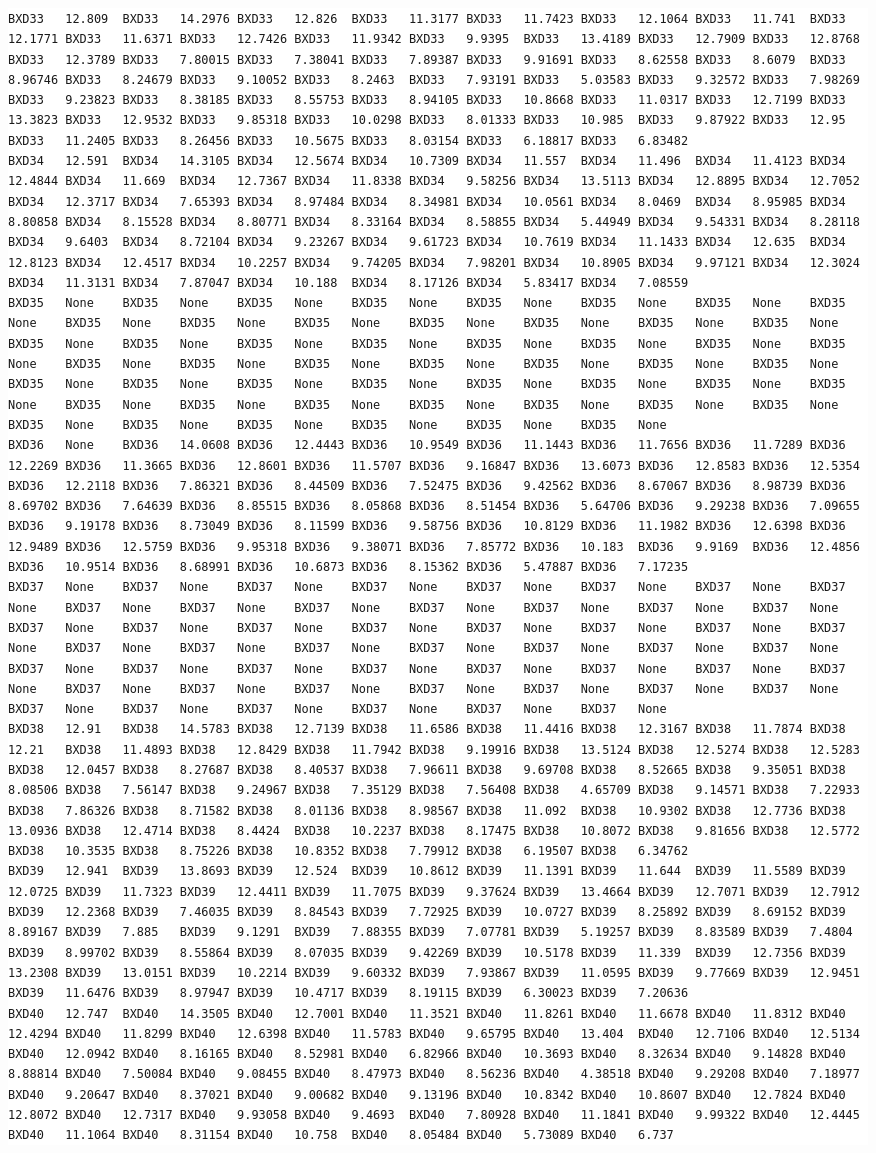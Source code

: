     BXD33	12.809	BXD33	14.2976	BXD33	12.826	BXD33	11.3177	BXD33	11.7423	BXD33	12.1064	BXD33	11.741	BXD33	12.1771	BXD33	11.6371	BXD33	12.7426	BXD33	11.9342	BXD33	9.9395	BXD33	13.4189	BXD33	12.7909	BXD33	12.8768	BXD33	12.3789	BXD33	7.80015	BXD33	7.38041	BXD33	7.89387	BXD33	9.91691	BXD33	8.62558	BXD33	8.6079	BXD33	8.96746	BXD33	8.24679	BXD33	9.10052	BXD33	8.2463	BXD33	7.93191	BXD33	5.03583	BXD33	9.32572	BXD33	7.98269	BXD33	9.23823	BXD33	8.38185	BXD33	8.55753	BXD33	8.94105	BXD33	10.8668	BXD33	11.0317	BXD33	12.7199	BXD33	13.3823	BXD33	12.9532	BXD33	9.85318	BXD33	10.0298	BXD33	8.01333	BXD33	10.985	BXD33	9.87922	BXD33	12.95	BXD33	11.2405	BXD33	8.26456	BXD33	10.5675	BXD33	8.03154	BXD33	6.18817	BXD33	6.83482
    BXD34	12.591	BXD34	14.3105	BXD34	12.5674	BXD34	10.7309	BXD34	11.557	BXD34	11.496	BXD34	11.4123	BXD34	12.4844	BXD34	11.669	BXD34	12.7367	BXD34	11.8338	BXD34	9.58256	BXD34	13.5113	BXD34	12.8895	BXD34	12.7052	BXD34	12.3717	BXD34	7.65393	BXD34	8.97484	BXD34	8.34981	BXD34	10.0561	BXD34	8.0469	BXD34	8.95985	BXD34	8.80858	BXD34	8.15528	BXD34	8.80771	BXD34	8.33164	BXD34	8.58855	BXD34	5.44949	BXD34	9.54331	BXD34	8.28118	BXD34	9.6403	BXD34	8.72104	BXD34	9.23267	BXD34	9.61723	BXD34	10.7619	BXD34	11.1433	BXD34	12.635	BXD34	12.8123	BXD34	12.4517	BXD34	10.2257	BXD34	9.74205	BXD34	7.98201	BXD34	10.8905	BXD34	9.97121	BXD34	12.3024	BXD34	11.3131	BXD34	7.87047	BXD34	10.188	BXD34	8.17126	BXD34	5.83417	BXD34	7.08559
    BXD35	None	BXD35	None	BXD35	None	BXD35	None	BXD35	None	BXD35	None	BXD35	None	BXD35	None	BXD35	None	BXD35	None	BXD35	None	BXD35	None	BXD35	None	BXD35	None	BXD35	None	BXD35	None	BXD35	None	BXD35	None	BXD35	None	BXD35	None	BXD35	None	BXD35	None	BXD35	None	BXD35	None	BXD35	None	BXD35	None	BXD35	None	BXD35	None	BXD35	None	BXD35	None	BXD35	None	BXD35	None	BXD35	None	BXD35	None	BXD35	None	BXD35	None	BXD35	None	BXD35	None	BXD35	None	BXD35	None	BXD35	None	BXD35	None	BXD35	None	BXD35	None	BXD35	None	BXD35	None	BXD35	None	BXD35	None	BXD35	None	BXD35	None	BXD35	None
    BXD36	None	BXD36	14.0608	BXD36	12.4443	BXD36	10.9549	BXD36	11.1443	BXD36	11.7656	BXD36	11.7289	BXD36	12.2269	BXD36	11.3665	BXD36	12.8601	BXD36	11.5707	BXD36	9.16847	BXD36	13.6073	BXD36	12.8583	BXD36	12.5354	BXD36	12.2118	BXD36	7.86321	BXD36	8.44509	BXD36	7.52475	BXD36	9.42562	BXD36	8.67067	BXD36	8.98739	BXD36	8.69702	BXD36	7.64639	BXD36	8.85515	BXD36	8.05868	BXD36	8.51454	BXD36	5.64706	BXD36	9.29238	BXD36	7.09655	BXD36	9.19178	BXD36	8.73049	BXD36	8.11599	BXD36	9.58756	BXD36	10.8129	BXD36	11.1982	BXD36	12.6398	BXD36	12.9489	BXD36	12.5759	BXD36	9.95318	BXD36	9.38071	BXD36	7.85772	BXD36	10.183	BXD36	9.9169	BXD36	12.4856	BXD36	10.9514	BXD36	8.68991	BXD36	10.6873	BXD36	8.15362	BXD36	5.47887	BXD36	7.17235
    BXD37	None	BXD37	None	BXD37	None	BXD37	None	BXD37	None	BXD37	None	BXD37	None	BXD37	None	BXD37	None	BXD37	None	BXD37	None	BXD37	None	BXD37	None	BXD37	None	BXD37	None	BXD37	None	BXD37	None	BXD37	None	BXD37	None	BXD37	None	BXD37	None	BXD37	None	BXD37	None	BXD37	None	BXD37	None	BXD37	None	BXD37	None	BXD37	None	BXD37	None	BXD37	None	BXD37	None	BXD37	None	BXD37	None	BXD37	None	BXD37	None	BXD37	None	BXD37	None	BXD37	None	BXD37	None	BXD37	None	BXD37	None	BXD37	None	BXD37	None	BXD37	None	BXD37	None	BXD37	None	BXD37	None	BXD37	None	BXD37	None	BXD37	None	BXD37	None
    BXD38	12.91	BXD38	14.5783	BXD38	12.7139	BXD38	11.6586	BXD38	11.4416	BXD38	12.3167	BXD38	11.7874	BXD38	12.21	BXD38	11.4893	BXD38	12.8429	BXD38	11.7942	BXD38	9.19916	BXD38	13.5124	BXD38	12.5274	BXD38	12.5283	BXD38	12.0457	BXD38	8.27687	BXD38	8.40537	BXD38	7.96611	BXD38	9.69708	BXD38	8.52665	BXD38	9.35051	BXD38	8.08506	BXD38	7.56147	BXD38	9.24967	BXD38	7.35129	BXD38	7.56408	BXD38	4.65709	BXD38	9.14571	BXD38	7.22933	BXD38	7.86326	BXD38	8.71582	BXD38	8.01136	BXD38	8.98567	BXD38	11.092	BXD38	10.9302	BXD38	12.7736	BXD38	13.0936	BXD38	12.4714	BXD38	8.4424	BXD38	10.2237	BXD38	8.17475	BXD38	10.8072	BXD38	9.81656	BXD38	12.5772	BXD38	10.3535	BXD38	8.75226	BXD38	10.8352	BXD38	7.79912	BXD38	6.19507	BXD38	6.34762
    BXD39	12.941	BXD39	13.8693	BXD39	12.524	BXD39	10.8612	BXD39	11.1391	BXD39	11.644	BXD39	11.5589	BXD39	12.0725	BXD39	11.7323	BXD39	12.4411	BXD39	11.7075	BXD39	9.37624	BXD39	13.4664	BXD39	12.7071	BXD39	12.7912	BXD39	12.2368	BXD39	7.46035	BXD39	8.84543	BXD39	7.72925	BXD39	10.0727	BXD39	8.25892	BXD39	8.69152	BXD39	8.89167	BXD39	7.885	BXD39	9.1291	BXD39	7.88355	BXD39	7.07781	BXD39	5.19257	BXD39	8.83589	BXD39	7.4804	BXD39	8.99702	BXD39	8.55864	BXD39	8.07035	BXD39	9.42269	BXD39	10.5178	BXD39	11.339	BXD39	12.7356	BXD39	13.2308	BXD39	13.0151	BXD39	10.2214	BXD39	9.60332	BXD39	7.93867	BXD39	11.0595	BXD39	9.77669	BXD39	12.9451	BXD39	11.6476	BXD39	8.97947	BXD39	10.4717	BXD39	8.19115	BXD39	6.30023	BXD39	7.20636
    BXD40	12.747	BXD40	14.3505	BXD40	12.7001	BXD40	11.3521	BXD40	11.8261	BXD40	11.6678	BXD40	11.8312	BXD40	12.4294	BXD40	11.8299	BXD40	12.6398	BXD40	11.5783	BXD40	9.65795	BXD40	13.404	BXD40	12.7106	BXD40	12.5134	BXD40	12.0942	BXD40	8.16165	BXD40	8.52981	BXD40	6.82966	BXD40	10.3693	BXD40	8.32634	BXD40	9.14828	BXD40	8.88814	BXD40	7.50084	BXD40	9.08455	BXD40	8.47973	BXD40	8.56236	BXD40	4.38518	BXD40	9.29208	BXD40	7.18977	BXD40	9.20647	BXD40	8.37021	BXD40	9.00682	BXD40	9.13196	BXD40	10.8342	BXD40	10.8607	BXD40	12.7824	BXD40	12.8072	BXD40	12.7317	BXD40	9.93058	BXD40	9.4693	BXD40	7.80928	BXD40	11.1841	BXD40	9.99322	BXD40	12.4445	BXD40	11.1064	BXD40	8.31154	BXD40	10.758	BXD40	8.05484	BXD40	5.73089	BXD40	6.737
